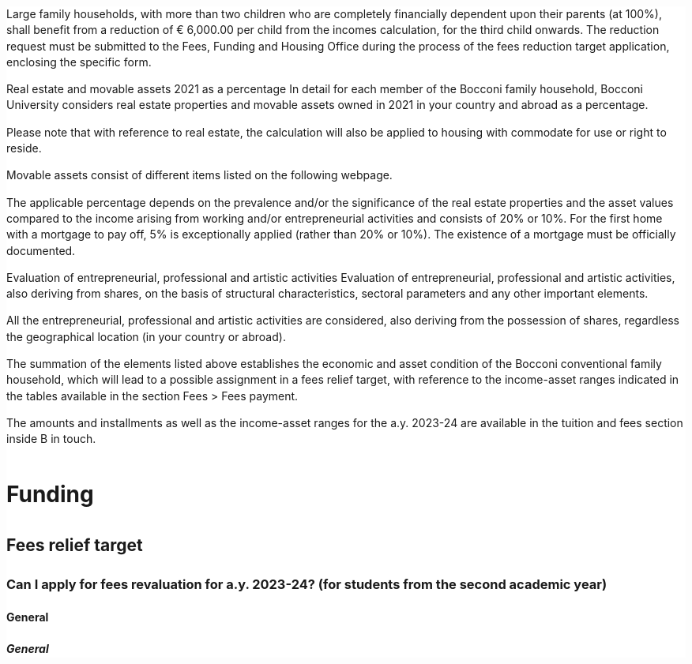 Large family households, with more than two children who are completely financially dependent upon their parents (at 100%), shall benefit from a reduction of € 6,000.00 per child from the incomes calculation, for the third child onwards. The reduction request must be submitted to the Fees, Funding and Housing Office during the process of the fees reduction target application, enclosing the specific form.

Real estate and movable assets 2021 as a percentage
In detail for each member of the Bocconi family household, Bocconi University considers real estate properties and movable assets owned in 2021 in your country and abroad as a percentage.

Please note that with reference to real estate, the calculation will also be applied to housing with commodate for use or right to reside.

Movable assets consist of different items listed on the following webpage.

The applicable percentage depends on the prevalence and/or the significance of the real estate properties and the asset values compared to the income arising from working and/or entrepreneurial activities and consists of 20% or 10%.  For the first home with a mortgage to pay off, 5% is exceptionally applied (rather than 20% or 10%). The existence of a mortgage must be officially documented.

Evaluation of entrepreneurial, professional and artistic activities
Evaluation of entrepreneurial, professional and artistic activities, also deriving from shares, on the basis of structural characteristics, sectoral parameters and any other important elements.

All the entrepreneurial, professional and artistic activities are considered, also deriving from the possession of shares, regardless the geographical location (in your country or abroad).

 

The summation of the elements listed above establishes the economic and asset condition of the Bocconi conventional family household, which will lead to a possible assignment in a fees relief target, with reference to the income-asset ranges indicated in the tables available in the section Fees > Fees payment.

 

The amounts and installments as well as the income-asset ranges for the a.y. 2023-24 are available in the tuition and fees section inside B in touch.

# Funding 

## Fees relief target

### Can I apply for fees revaluation for a.y. 2023-24? (for students from the second academic year)

#### General

##### General


